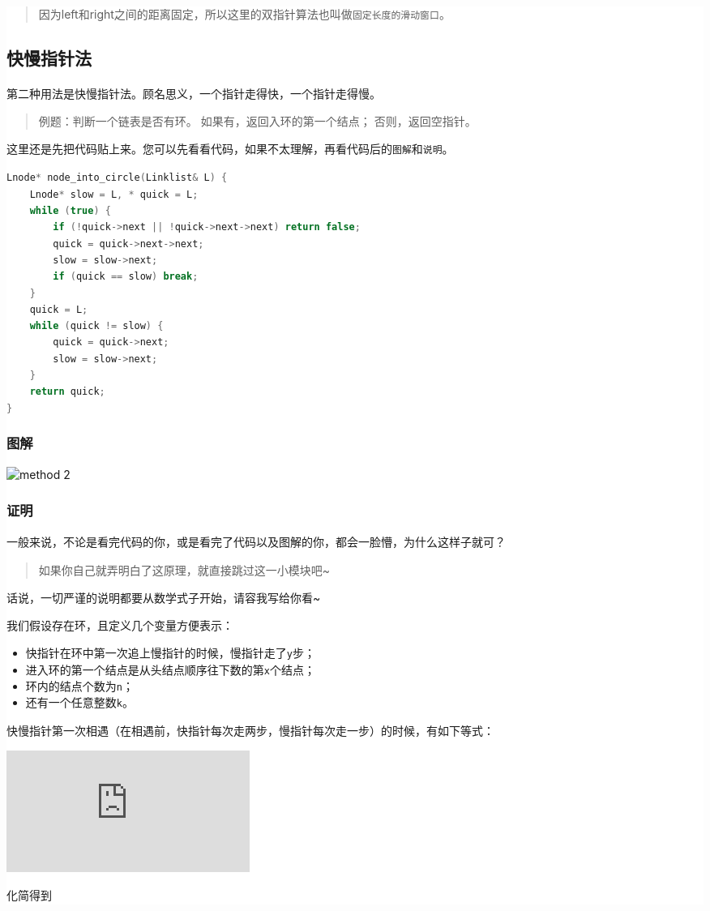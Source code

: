 > 因为left和right之间的距离固定，所以这里的双指针算法也叫做`固定长度的滑动窗口`。

## 快慢指针法

第二种用法是快慢指针法。顾名思义，一个指针走得快，一个指针走得慢。

> 例题：判断一个链表是否有环。
> 如果有，返回入环的第一个结点；
> 否则，返回空指针。

这里还是先把代码贴上来。您可以先看看代码，如果不太理解，再看代码后的`图解`和`说明`。

```c
Lnode* node_into_circle(Linklist& L) {
    Lnode* slow = L, * quick = L;
    while (true) {
        if (!quick->next || !quick->next->next) return false;
        quick = quick->next->next;
        slow = slow->next;
        if (quick == slow) break;
    }
    quick = L;
    while (quick != slow) {
        quick = quick->next;
        slow = slow->next;
    }
    return quick;
}
```

### 图解

![method 2](https://raw.githubusercontent.com/AuthurWhywait/PicBed/master/Algorithm/%E9%93%BE%E8%A1%A8-%E5%8F%8C%E6%8C%87%E9%92%88p2.PNG)

### 证明

一般来说，不论是看完代码的你，或是看完了代码以及图解的你，都会一脸懵，为什么这样子就可？

> 如果你自己就弄明白了这原理，就直接跳过这一小模块吧~

话说，一切严谨的说明都要从数学式子开始，请容我写给你看~

我们假设存在环，且定义几个变量方便表示：

* 快指针在环中第一次追上慢指针的时候，慢指针走了`y`步；
* 进入环的第一个结点是从头结点顺序往下数的第`x`个结点；
* 环内的结点个数为`n`；
* 还有一个任意整数`k`。

快慢指针第一次相遇（在相遇前，快指针每次走两步，慢指针每次走一步）的时候，有如下等式：

![快慢指针第一次相遇时的等式](https://latex.vimsky.com/test.image.latex.php?fmt=svg&val=%255Cdpi%257B150%257D%2520%255Csmall%25202y%2520%253D%2520y%2520%26plus%3B%2520kn&dl=0)

化简得到
